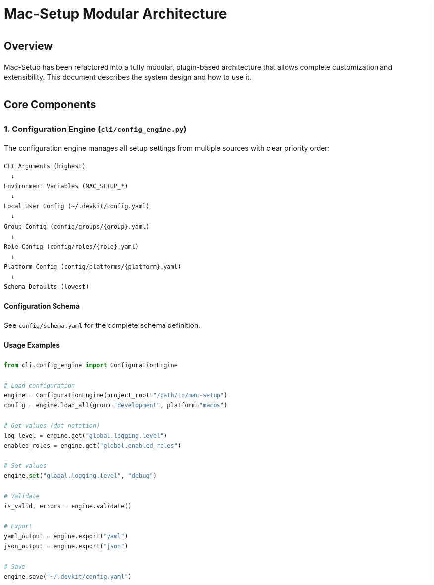 # Mac-Setup Modular Architecture

## Overview

Mac-Setup has been refactored into a fully modular, plugin-based architecture that allows complete customization and extensibility. This document describes the system design and how to use it.

## Core Components

### 1. Configuration Engine (`cli/config_engine.py`)

The configuration engine manages all setup settings from multiple sources with clear priority order:

```
CLI Arguments (highest)
  ↓
Environment Variables (MAC_SETUP_*)
  ↓
Local User Config (~/.devkit/config.yaml)
  ↓
Group Config (config/groups/{group}.yaml)
  ↓
Role Config (config/roles/{role}.yaml)
  ↓
Platform Config (config/platforms/{platform}.yaml)
  ↓
Schema Defaults (lowest)
```

#### Configuration Schema

See `config/schema.yaml` for the complete schema definition.

#### Usage Examples

```python
from cli.config_engine import ConfigurationEngine

# Load configuration
engine = ConfigurationEngine(project_root="/path/to/mac-setup")
config = engine.load_all(group="development", platform="macos")

# Get values (dot notation)
log_level = engine.get("global.logging.level")
enabled_roles = engine.get("global.enabled_roles")

# Set values
engine.set("global.logging.level", "debug")

# Validate
is_valid, errors = engine.validate()

# Export
yaml_output = engine.export("yaml")
json_output = engine.export("json")

# Save
engine.save("~/.devkit/config.yaml")
```
